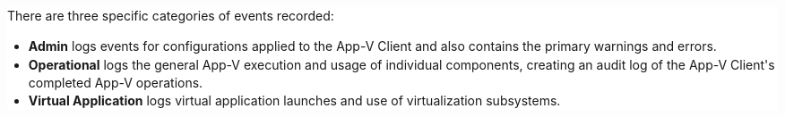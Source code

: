 There are three specific categories of events recorded:

- **Admin** logs events for configurations applied to the App-V Client and also contains the primary warnings and errors.
- **Operational** logs the general App-V execution and usage of individual components, creating an audit log of the App-V Client's completed App-V operations.
- **Virtual Application** logs virtual application launches and use of virtualization subsystems.



